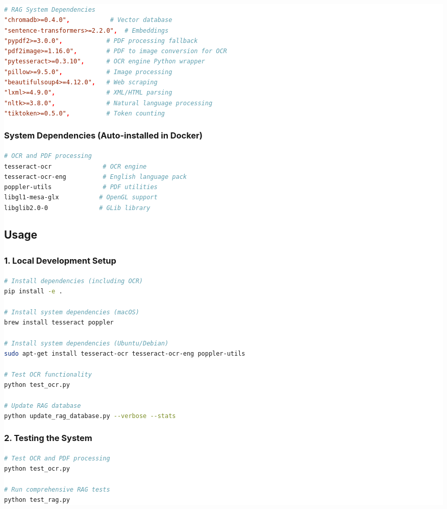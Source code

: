 ```toml
# RAG System Dependencies
"chromadb>=0.4.0",           # Vector database
"sentence-transformers>=2.2.0",  # Embeddings
"pypdf2>=3.0.0",            # PDF processing fallback
"pdf2image>=1.16.0",        # PDF to image conversion for OCR
"pytesseract>=0.3.10",      # OCR engine Python wrapper
"pillow>=9.5.0",            # Image processing
"beautifulsoup4>=4.12.0",   # Web scraping
"lxml>=4.9.0",              # XML/HTML parsing
"nltk>=3.8.0",              # Natural language processing
"tiktoken>=0.5.0",          # Token counting
```

### System Dependencies (Auto-installed in Docker)

```bash
# OCR and PDF processing
tesseract-ocr              # OCR engine
tesseract-ocr-eng          # English language pack
poppler-utils              # PDF utilities
libgl1-mesa-glx           # OpenGL support
libglib2.0-0              # GLib library
```

## Usage

### 1. Local Development Setup

```bash
# Install dependencies (including OCR)
pip install -e .

# Install system dependencies (macOS)
brew install tesseract poppler

# Install system dependencies (Ubuntu/Debian)
sudo apt-get install tesseract-ocr tesseract-ocr-eng poppler-utils

# Test OCR functionality
python test_ocr.py

# Update RAG database
python update_rag_database.py --verbose --stats
```

### 2. Testing the System

```bash
# Test OCR and PDF processing
python test_ocr.py

# Run comprehensive RAG tests
python test_rag.py
```

